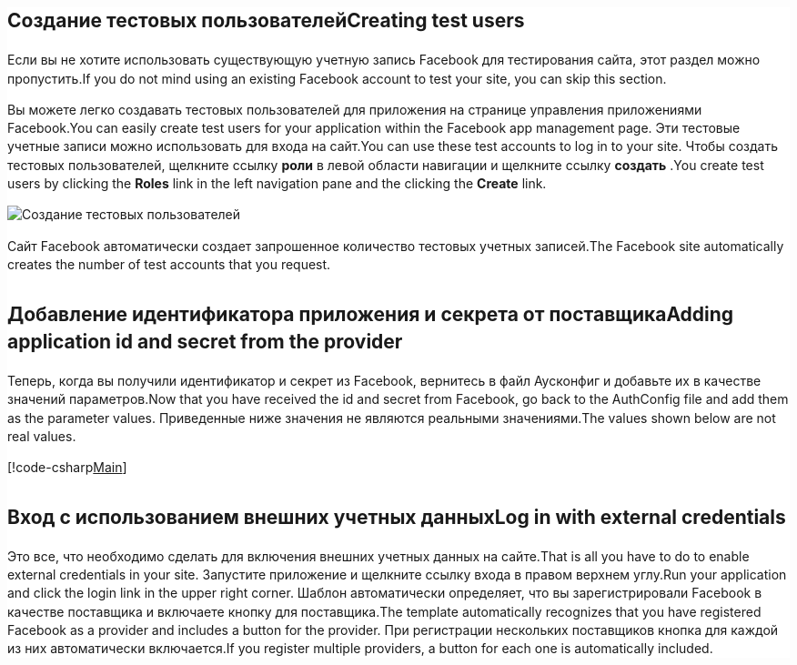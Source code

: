 ## <a name="creating-test-users"></a><span data-ttu-id="f8776-161">Создание тестовых пользователей</span><span class="sxs-lookup"><span data-stu-id="f8776-161">Creating test users</span></span>

<span data-ttu-id="f8776-162">Если вы не хотите использовать существующую учетную запись Facebook для тестирования сайта, этот раздел можно пропустить.</span><span class="sxs-lookup"><span data-stu-id="f8776-162">If you do not mind using an existing Facebook account to test your site, you can skip this section.</span></span>

<span data-ttu-id="f8776-163">Вы можете легко создавать тестовых пользователей для приложения на странице управления приложениями Facebook.</span><span class="sxs-lookup"><span data-stu-id="f8776-163">You can easily create test users for your application within the Facebook app management page.</span></span> <span data-ttu-id="f8776-164">Эти тестовые учетные записи можно использовать для входа на сайт.</span><span class="sxs-lookup"><span data-stu-id="f8776-164">You can use these test accounts to log in to your site.</span></span> <span data-ttu-id="f8776-165">Чтобы создать тестовых пользователей, щелкните ссылку **роли** в левой области навигации и щелкните ссылку **создать** .</span><span class="sxs-lookup"><span data-stu-id="f8776-165">You create test users by clicking the **Roles** link in the left navigation pane and the clicking the **Create** link.</span></span>

![Создание тестовых пользователей](using-oauth-providers-with-mvc/_static/image5.png)

<span data-ttu-id="f8776-167">Сайт Facebook автоматически создает запрошенное количество тестовых учетных записей.</span><span class="sxs-lookup"><span data-stu-id="f8776-167">The Facebook site automatically creates the number of test accounts that you request.</span></span>

## <a name="adding-application-id-and-secret-from-the-provider"></a><span data-ttu-id="f8776-168">Добавление идентификатора приложения и секрета от поставщика</span><span class="sxs-lookup"><span data-stu-id="f8776-168">Adding application id and secret from the provider</span></span>

<span data-ttu-id="f8776-169">Теперь, когда вы получили идентификатор и секрет из Facebook, вернитесь в файл Аусконфиг и добавьте их в качестве значений параметров.</span><span class="sxs-lookup"><span data-stu-id="f8776-169">Now that you have received the id and secret from Facebook, go back to the AuthConfig file and add them as the parameter values.</span></span> <span data-ttu-id="f8776-170">Приведенные ниже значения не являются реальными значениями.</span><span class="sxs-lookup"><span data-stu-id="f8776-170">The values shown below are not real values.</span></span>

[!code-csharp[Main](using-oauth-providers-with-mvc/samples/sample3.cs)]

## <a name="log-in-with-external-credentials"></a><span data-ttu-id="f8776-171">Вход с использованием внешних учетных данных</span><span class="sxs-lookup"><span data-stu-id="f8776-171">Log in with external credentials</span></span>

<span data-ttu-id="f8776-172">Это все, что необходимо сделать для включения внешних учетных данных на сайте.</span><span class="sxs-lookup"><span data-stu-id="f8776-172">That is all you have to do to enable external credentials in your site.</span></span> <span data-ttu-id="f8776-173">Запустите приложение и щелкните ссылку входа в правом верхнем углу.</span><span class="sxs-lookup"><span data-stu-id="f8776-173">Run your application and click the login link in the upper right corner.</span></span> <span data-ttu-id="f8776-174">Шаблон автоматически определяет, что вы зарегистрировали Facebook в качестве поставщика и включаете кнопку для поставщика.</span><span class="sxs-lookup"><span data-stu-id="f8776-174">The template automatically recognizes that you have registered Facebook as a provider and includes a button for the provider.</span></span> <span data-ttu-id="f8776-175">При регистрации нескольких поставщиков кнопка для каждой из них автоматически включается.</span><span class="sxs-lookup"><span data-stu-id="f8776-175">If you register multiple providers, a button for each one is automatically included.</span></span>
